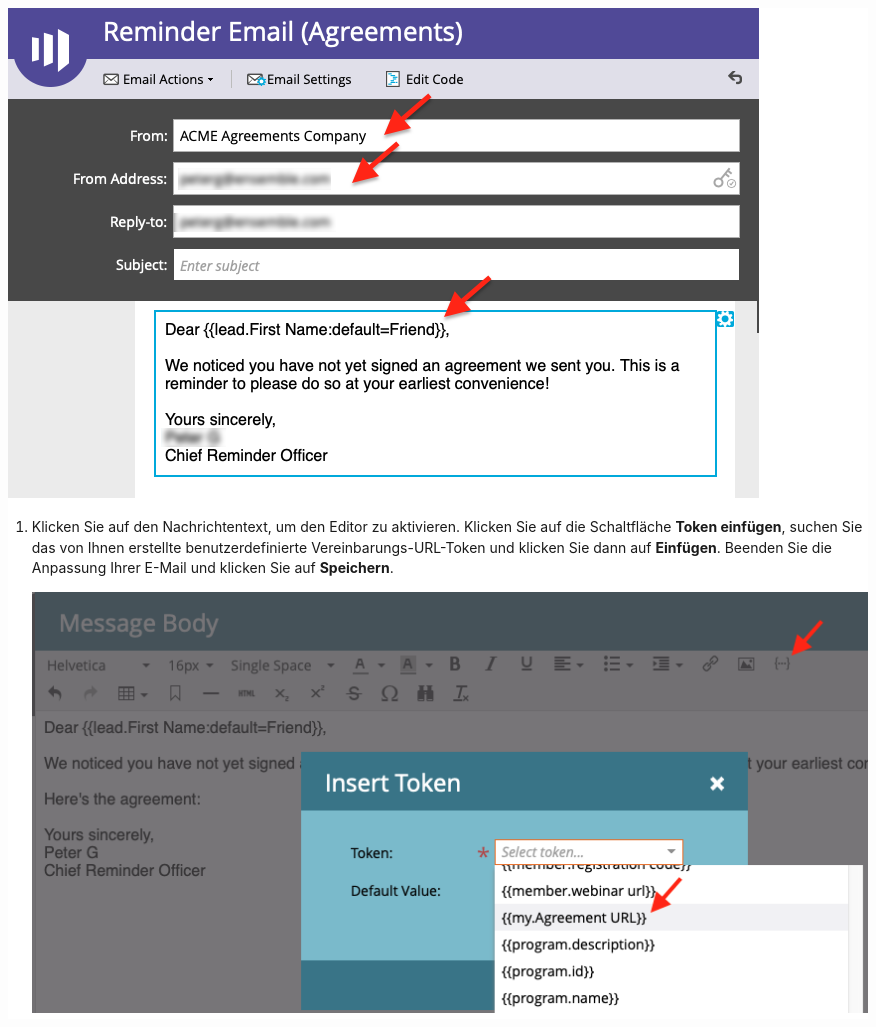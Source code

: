    ![Erinnerungs-E-Mail](assets/reminderEmail.png)

1. Klicken Sie auf den Nachrichtentext, um den Editor zu aktivieren. Klicken Sie auf die Schaltfläche **Token einfügen**, suchen Sie das von Ihnen erstellte benutzerdefinierte Vereinbarungs-URL-Token und klicken Sie dann auf **Einfügen**. Beenden Sie die Anpassung Ihrer E-Mail und klicken Sie auf **Speichern**.

   ![Token einfügen](assets/insertToken.png)
